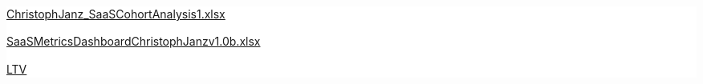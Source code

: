 [ChristophJanz_SaaSCohortAnalysis1.xlsx](Churn%20Analysis%2042a461389f0f4058835068ace280da48/ChristophJanz_SaaSCohortAnalysis1.xlsx)

[SaaSMetricsDashboardChristophJanzv1.0b.xlsx](Churn%20Analysis%2042a461389f0f4058835068ace280da48/SaaSMetricsDashboardChristophJanzv1.0b.xlsx)

[LTV](Churn%20Analysis%2042a461389f0f4058835068ace280da48/LTV%2005aaf8e35d3447cf95dbe63ceeaf2a9c.md)